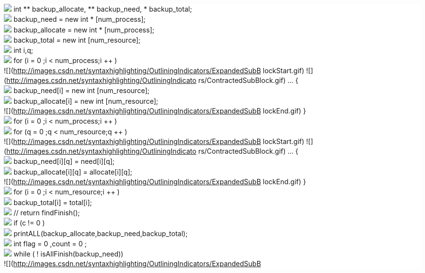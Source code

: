 ![](http://images.csdn.net/syntaxhighlighting/OutliningIndicators/InBlock.gif)
int  **  backup_allocate,  **  backup_need,  *  backup_total;  
![](http://images.csdn.net/syntaxhighlighting/OutliningIndicators/InBlock.gif)
backup_need  =  new  int  *  [num_process];  
![](http://images.csdn.net/syntaxhighlighting/OutliningIndicators/InBlock.gif)
backup_allocate  =  new  int  *  [num_process];  
![](http://images.csdn.net/syntaxhighlighting/OutliningIndicators/InBlock.gif)
backup_total  =  new  int  [num_resource];  
![](http://images.csdn.net/syntaxhighlighting/OutliningIndicators/InBlock.gif)
int  i,q;  
![](http://images.csdn.net/syntaxhighlighting/OutliningIndicators/InBlock.gif)
for  (i  =  0  ;i  < num_process;i  ++  )  
![](http://images.csdn.net/syntaxhighlighting/OutliningIndicators/ExpandedSubB
lockStart.gif) ![](http://images.csdn.net/syntaxhighlighting/OutliningIndicato
rs/ContractedSubBlock.gif) ...  {  
![](http://images.csdn.net/syntaxhighlighting/OutliningIndicators/InBlock.gif)
backup_need[i]  =  new  int  [num_resource];  
![](http://images.csdn.net/syntaxhighlighting/OutliningIndicators/InBlock.gif)
backup_allocate[i]  =  new  int  [num_resource];  
![](http://images.csdn.net/syntaxhighlighting/OutliningIndicators/ExpandedSubB
lockEnd.gif) }  
![](http://images.csdn.net/syntaxhighlighting/OutliningIndicators/InBlock.gif)
for  (i  =  0  ;i  < num_process;i  ++  )  
![](http://images.csdn.net/syntaxhighlighting/OutliningIndicators/InBlock.gif)
for  (q  =  0  ;q  < num_resource;q  ++  )  
![](http://images.csdn.net/syntaxhighlighting/OutliningIndicators/ExpandedSubB
lockStart.gif) ![](http://images.csdn.net/syntaxhighlighting/OutliningIndicato
rs/ContractedSubBlock.gif) ...  {  
![](http://images.csdn.net/syntaxhighlighting/OutliningIndicators/InBlock.gif)
backup_need[i][q]  =  need[i][q];  
![](http://images.csdn.net/syntaxhighlighting/OutliningIndicators/InBlock.gif)
backup_allocate[i][q]  =  allocate[i][q];  
![](http://images.csdn.net/syntaxhighlighting/OutliningIndicators/ExpandedSubB
lockEnd.gif) }  
![](http://images.csdn.net/syntaxhighlighting/OutliningIndicators/InBlock.gif)
for  (i  =  0  ;i  < num_resource;i  ++  )  
![](http://images.csdn.net/syntaxhighlighting/OutliningIndicators/InBlock.gif)
backup_total[i]  =  total[i];  
![](http://images.csdn.net/syntaxhighlighting/OutliningIndicators/InBlock.gif)
//  return findFinish();  
![](http://images.csdn.net/syntaxhighlighting/OutliningIndicators/InBlock.gif)
if  (c  !=  0  )  
![](http://images.csdn.net/syntaxhighlighting/OutliningIndicators/InBlock.gif)
printALL(backup_allocate,backup_need,backup_total);  
![](http://images.csdn.net/syntaxhighlighting/OutliningIndicators/InBlock.gif)
int  flag  =  0  ,count  =  0  ;  
![](http://images.csdn.net/syntaxhighlighting/OutliningIndicators/InBlock.gif)
while  (  !  isAllFinish(backup_need))  
![](http://images.csdn.net/syntaxhighlighting/OutliningIndicators/ExpandedSubB